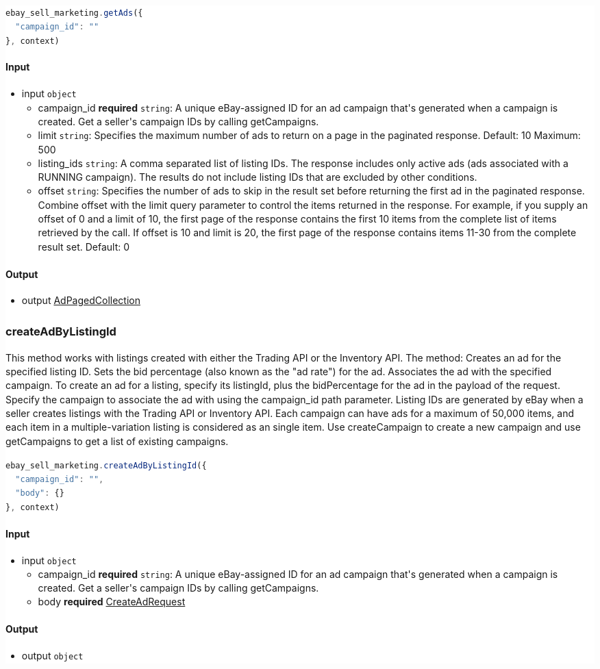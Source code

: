 
```js
ebay_sell_marketing.getAds({
  "campaign_id": ""
}, context)
```

#### Input
* input `object`
  * campaign_id **required** `string`: A unique eBay-assigned ID for an ad campaign that's generated when a campaign is created. Get a seller's campaign IDs by calling getCampaigns.
  * limit `string`: Specifies the maximum number of ads to return on a page in the paginated response. Default: 10 Maximum: 500
  * listing_ids `string`: A comma separated list of listing IDs. The response includes only active ads (ads associated with a RUNNING campaign). The results do not include listing IDs that are excluded by other conditions.
  * offset `string`: Specifies the number of ads to skip in the result set before returning the first ad in the paginated response. Combine offset with the limit query parameter to control the items returned in the response. For example, if you supply an offset of 0 and a limit of 10, the first page of the response contains the first 10 items from the complete list of items retrieved by the call. If offset is 10 and limit is 20, the first page of the response contains items 11-30 from the complete result set. Default: 0

#### Output
* output [AdPagedCollection](#adpagedcollection)

### createAdByListingId
This method works with listings created with either the Trading API or the Inventory API. The method: Creates an ad for the specified listing ID. Sets the bid percentage (also known as the &quot;ad rate&quot;) for the ad. Associates the ad with the specified campaign. To create an ad for a listing, specify its listingId, plus the bidPercentage for the ad in the payload of the request. Specify the campaign to associate the ad with using the campaign_id path parameter. Listing IDs are generated by eBay when a seller creates listings with the Trading API or Inventory API. Each campaign can have ads for a maximum of 50,000 items, and each item in a multiple-variation listing is considered as an single item. Use createCampaign to create a new campaign and use getCampaigns to get a list of existing campaigns.


```js
ebay_sell_marketing.createAdByListingId({
  "campaign_id": "",
  "body": {}
}, context)
```

#### Input
* input `object`
  * campaign_id **required** `string`: A unique eBay-assigned ID for an ad campaign that's generated when a campaign is created. Get a seller's campaign IDs by calling getCampaigns.
  * body **required** [CreateAdRequest](#createadrequest)

#### Output
* output `object`
